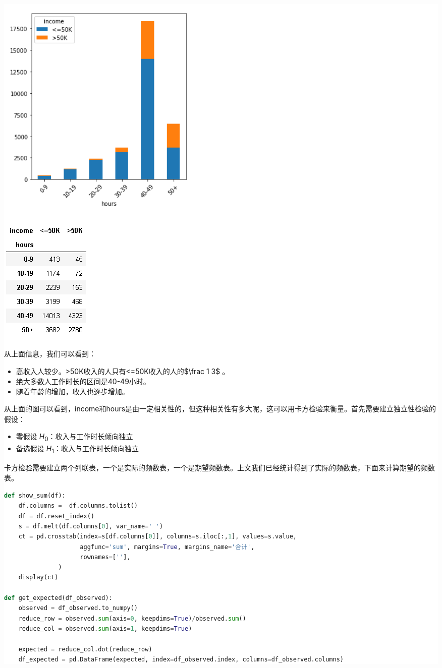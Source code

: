 ![image-20201228155619787](images/image-20201228155619787.png)

从上面信息，我们可以看到：

- 高收入人较少。\>50K​收入的人只有<=50K收入的人的$\frac  1 3$ 。
- 绝大多数人工作时长的区间是40-49小时。
- 随着年龄的增加，收入也逐步增加。

从上面的图可以看到，income和hours是由一定相关性的，但这种相关性有多大呢，这可以用卡方检验来衡量。首先需要建立独立性检验的假设：

- 零假设 $H_0$：收入与工作时长倾向独立
- 备选假设 $H_1$：收入与工作时长倾向独立

卡方检验需要建立两个列联表，一个是实际的频数表，一个是期望频数表。上文我们已经统计得到了实际的频数表，下面来计算期望的频数表。

~~~python
def show_sum(df):
    df.columns =  df.columns.tolist()  
    df = df.reset_index()
    s = df.melt(df.columns[0], var_name=' ')
    ct = pd.crosstab(index=s[df.columns[0]], columns=s.iloc[:,1], values=s.value, 
                     aggfunc='sum', margins=True, margins_name='合计',
                     rownames=[''], 
               ) 
    display(ct)

def get_expected(df_observed):
    observed = df_observed.to_numpy()
    reduce_row = observed.sum(axis=0, keepdims=True)/observed.sum()
    reduce_col = observed.sum(axis=1, keepdims=True)

    expected = reduce_col.dot(reduce_row)
    df_expected = pd.DataFrame(expected, index=df_observed.index, columns=df_observed.columns)
~~~
